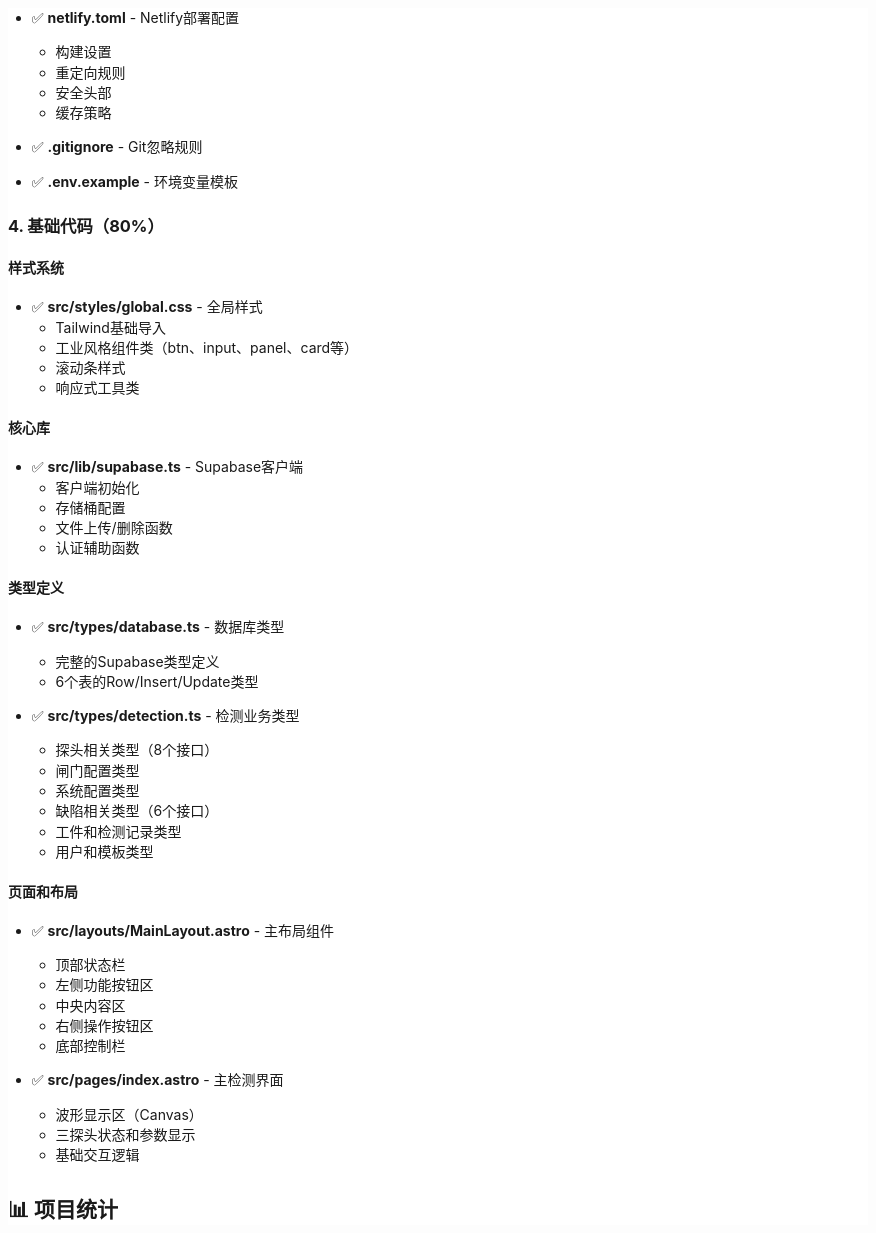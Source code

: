 - ✅ **netlify.toml** - Netlify部署配置
  - 构建设置
  - 重定向规则
  - 安全头部
  - 缓存策略

- ✅ **.gitignore** - Git忽略规则
- ✅ **.env.example** - 环境变量模板

### 4. 基础代码（80%）

#### 样式系统
- ✅ **src/styles/global.css** - 全局样式
  - Tailwind基础导入
  - 工业风格组件类（btn、input、panel、card等）
  - 滚动条样式
  - 响应式工具类

#### 核心库
- ✅ **src/lib/supabase.ts** - Supabase客户端
  - 客户端初始化
  - 存储桶配置
  - 文件上传/删除函数
  - 认证辅助函数

#### 类型定义
- ✅ **src/types/database.ts** - 数据库类型
  - 完整的Supabase类型定义
  - 6个表的Row/Insert/Update类型

- ✅ **src/types/detection.ts** - 检测业务类型
  - 探头相关类型（8个接口）
  - 闸门配置类型
  - 系统配置类型
  - 缺陷相关类型（6个接口）
  - 工件和检测记录类型
  - 用户和模板类型

#### 页面和布局
- ✅ **src/layouts/MainLayout.astro** - 主布局组件
  - 顶部状态栏
  - 左侧功能按钮区
  - 中央内容区
  - 右侧操作按钮区
  - 底部控制栏

- ✅ **src/pages/index.astro** - 主检测界面
  - 波形显示区（Canvas）
  - 三探头状态和参数显示
  - 基础交互逻辑

## 📊 项目统计
